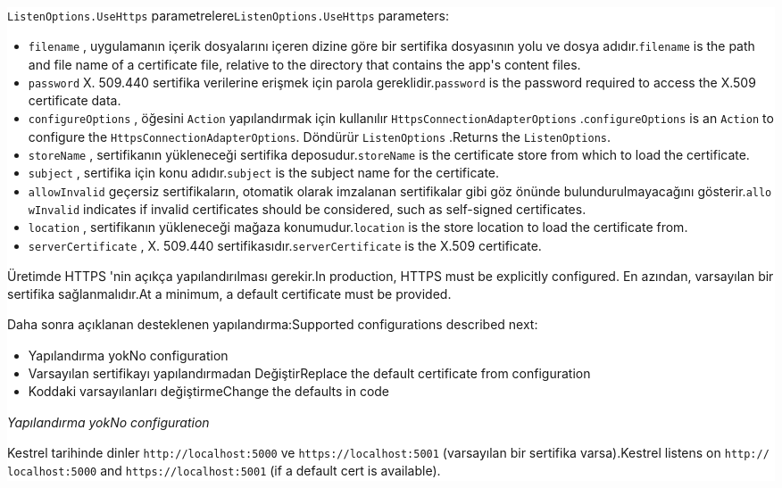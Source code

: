 <span data-ttu-id="d900e-297">`ListenOptions.UseHttps` parametrelere</span><span class="sxs-lookup"><span data-stu-id="d900e-297">`ListenOptions.UseHttps` parameters:</span></span>

* <span data-ttu-id="d900e-298">`filename` , uygulamanın içerik dosyalarını içeren dizine göre bir sertifika dosyasının yolu ve dosya adıdır.</span><span class="sxs-lookup"><span data-stu-id="d900e-298">`filename` is the path and file name of a certificate file, relative to the directory that contains the app's content files.</span></span>
* <span data-ttu-id="d900e-299">`password` X. 509.440 sertifika verilerine erişmek için parola gereklidir.</span><span class="sxs-lookup"><span data-stu-id="d900e-299">`password` is the password required to access the X.509 certificate data.</span></span>
* <span data-ttu-id="d900e-300">`configureOptions` , öğesini `Action` yapılandırmak için kullanılır `HttpsConnectionAdapterOptions` .</span><span class="sxs-lookup"><span data-stu-id="d900e-300">`configureOptions` is an `Action` to configure the `HttpsConnectionAdapterOptions`.</span></span> <span data-ttu-id="d900e-301">Döndürür `ListenOptions` .</span><span class="sxs-lookup"><span data-stu-id="d900e-301">Returns the `ListenOptions`.</span></span>
* <span data-ttu-id="d900e-302">`storeName` , sertifikanın yükleneceği sertifika deposudur.</span><span class="sxs-lookup"><span data-stu-id="d900e-302">`storeName` is the certificate store from which to load the certificate.</span></span>
* <span data-ttu-id="d900e-303">`subject` , sertifika için konu adıdır.</span><span class="sxs-lookup"><span data-stu-id="d900e-303">`subject` is the subject name for the certificate.</span></span>
* <span data-ttu-id="d900e-304">`allowInvalid` geçersiz sertifikaların, otomatik olarak imzalanan sertifikalar gibi göz önünde bulundurulmayacağını gösterir.</span><span class="sxs-lookup"><span data-stu-id="d900e-304">`allowInvalid` indicates if invalid certificates should be considered, such as self-signed certificates.</span></span>
* <span data-ttu-id="d900e-305">`location` , sertifikanın yükleneceği mağaza konumudur.</span><span class="sxs-lookup"><span data-stu-id="d900e-305">`location` is the store location to load the certificate from.</span></span>
* <span data-ttu-id="d900e-306">`serverCertificate` , X. 509.440 sertifikasıdır.</span><span class="sxs-lookup"><span data-stu-id="d900e-306">`serverCertificate` is the X.509 certificate.</span></span>

<span data-ttu-id="d900e-307">Üretimde HTTPS 'nin açıkça yapılandırılması gerekir.</span><span class="sxs-lookup"><span data-stu-id="d900e-307">In production, HTTPS must be explicitly configured.</span></span> <span data-ttu-id="d900e-308">En azından, varsayılan bir sertifika sağlanmalıdır.</span><span class="sxs-lookup"><span data-stu-id="d900e-308">At a minimum, a default certificate must be provided.</span></span>

<span data-ttu-id="d900e-309">Daha sonra açıklanan desteklenen yapılandırma:</span><span class="sxs-lookup"><span data-stu-id="d900e-309">Supported configurations described next:</span></span>

* <span data-ttu-id="d900e-310">Yapılandırma yok</span><span class="sxs-lookup"><span data-stu-id="d900e-310">No configuration</span></span>
* <span data-ttu-id="d900e-311">Varsayılan sertifikayı yapılandırmadan Değiştir</span><span class="sxs-lookup"><span data-stu-id="d900e-311">Replace the default certificate from configuration</span></span>
* <span data-ttu-id="d900e-312">Koddaki varsayılanları değiştirme</span><span class="sxs-lookup"><span data-stu-id="d900e-312">Change the defaults in code</span></span>

<span data-ttu-id="d900e-313">*Yapılandırma yok*</span><span class="sxs-lookup"><span data-stu-id="d900e-313">*No configuration*</span></span>

<span data-ttu-id="d900e-314">Kestrel tarihinde dinler `http://localhost:5000` ve `https://localhost:5001` (varsayılan bir sertifika varsa).</span><span class="sxs-lookup"><span data-stu-id="d900e-314">Kestrel listens on `http://localhost:5000` and `https://localhost:5001` (if a default cert is available).</span></span>
